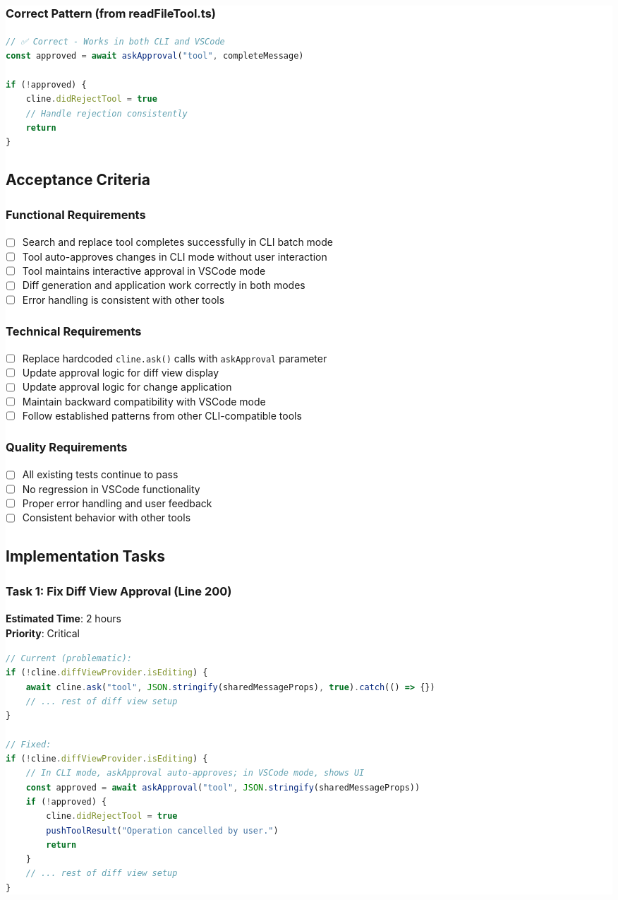 ### Correct Pattern (from readFileTool.ts)

```typescript
// ✅ Correct - Works in both CLI and VSCode
const approved = await askApproval("tool", completeMessage)

if (!approved) {
	cline.didRejectTool = true
	// Handle rejection consistently
	return
}
```

## Acceptance Criteria

### Functional Requirements

- [ ] Search and replace tool completes successfully in CLI batch mode
- [ ] Tool auto-approves changes in CLI mode without user interaction
- [ ] Tool maintains interactive approval in VSCode mode
- [ ] Diff generation and application work correctly in both modes
- [ ] Error handling is consistent with other tools

### Technical Requirements

- [ ] Replace hardcoded `cline.ask()` calls with `askApproval` parameter
- [ ] Update approval logic for diff view display
- [ ] Update approval logic for change application
- [ ] Maintain backward compatibility with VSCode mode
- [ ] Follow established patterns from other CLI-compatible tools

### Quality Requirements

- [ ] All existing tests continue to pass
- [ ] No regression in VSCode functionality
- [ ] Proper error handling and user feedback
- [ ] Consistent behavior with other tools

## Implementation Tasks

### Task 1: Fix Diff View Approval (Line 200)

**Estimated Time**: 2 hours  
**Priority**: Critical

```typescript
// Current (problematic):
if (!cline.diffViewProvider.isEditing) {
	await cline.ask("tool", JSON.stringify(sharedMessageProps), true).catch(() => {})
	// ... rest of diff view setup
}

// Fixed:
if (!cline.diffViewProvider.isEditing) {
	// In CLI mode, askApproval auto-approves; in VSCode mode, shows UI
	const approved = await askApproval("tool", JSON.stringify(sharedMessageProps))
	if (!approved) {
		cline.didRejectTool = true
		pushToolResult("Operation cancelled by user.")
		return
	}
	// ... rest of diff view setup
}
```